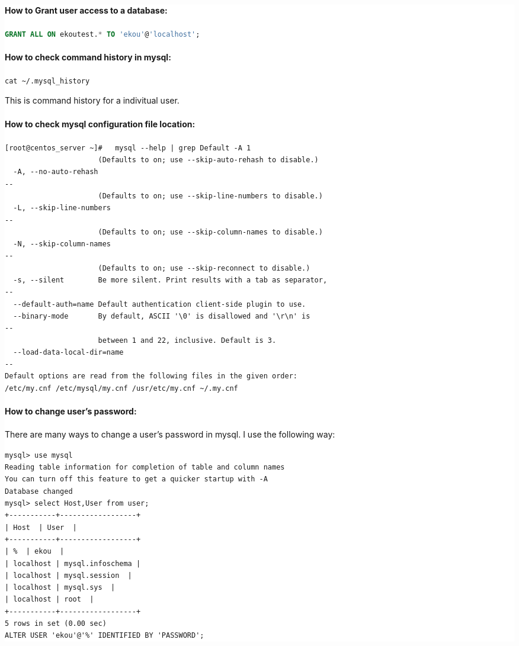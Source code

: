 #### How to Grant user access to a database:

```sql
GRANT ALL ON ekoutest.* TO 'ekou'@'localhost';

```

#### How to check command history in mysql:

```
cat ~/.mysql_history

```

This is command history for a indivitual user.

#### How to check mysql configuration file location:

```
[root@centos_server ~]#   mysql --help | grep Default -A 1
                      (Defaults to on; use --skip-auto-rehash to disable.)
  -A, --no-auto-rehash 
--
                      (Defaults to on; use --skip-line-numbers to disable.)
  -L, --skip-line-numbers 
--
                      (Defaults to on; use --skip-column-names to disable.)
  -N, --skip-column-names 
--
                      (Defaults to on; use --skip-reconnect to disable.)
  -s, --silent        Be more silent. Print results with a tab as separator,
--
  --default-auth=name Default authentication client-side plugin to use.
  --binary-mode       By default, ASCII '\0' is disallowed and '\r\n' is
--
                      between 1 and 22, inclusive. Default is 3.
  --load-data-local-dir=name 
--
Default options are read from the following files in the given order:
/etc/my.cnf /etc/mysql/my.cnf /usr/etc/my.cnf ~/.my.cnf 

```

#### How to change user’s password:

There are many ways to change a user’s password in mysql. I use the following way:

```
mysql> use mysql
Reading table information for completion of table and column names
You can turn off this feature to get a quicker startup with -A
Database changed
mysql> select Host,User from user;
+-----------+------------------+
| Host  | User  |
+-----------+------------------+
| %  | ekou  |
| localhost | mysql.infoschema |
| localhost | mysql.session  |
| localhost | mysql.sys  |
| localhost | root  |
+-----------+------------------+
5 rows in set (0.00 sec)
ALTER USER 'ekou'@'%' IDENTIFIED BY 'PASSWORD';

```
